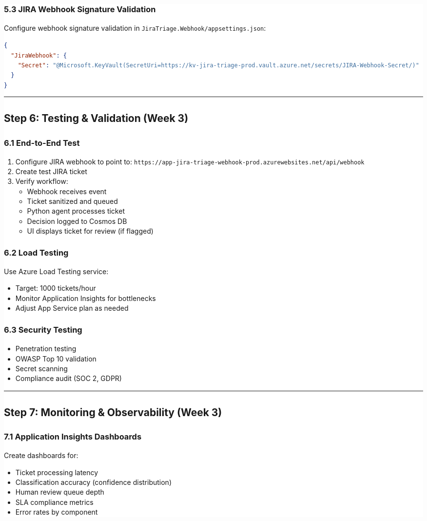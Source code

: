 ### 5.3 JIRA Webhook Signature Validation

Configure webhook signature validation in `JiraTriage.Webhook/appsettings.json`:

```json
{
  "JiraWebhook": {
    "Secret": "@Microsoft.KeyVault(SecretUri=https://kv-jira-triage-prod.vault.azure.net/secrets/JIRA-Webhook-Secret/)"
  }
}
```

---

## Step 6: Testing & Validation (Week 3)

### 6.1 End-to-End Test

1. Configure JIRA webhook to point to: `https://app-jira-triage-webhook-prod.azurewebsites.net/api/webhook`
2. Create test JIRA ticket
3. Verify workflow:
   - Webhook receives event
   - Ticket sanitized and queued
   - Python agent processes ticket
   - Decision logged to Cosmos DB
   - UI displays ticket for review (if flagged)

### 6.2 Load Testing

Use Azure Load Testing service:
- Target: 1000 tickets/hour
- Monitor Application Insights for bottlenecks
- Adjust App Service plan as needed

### 6.3 Security Testing

- Penetration testing
- OWASP Top 10 validation
- Secret scanning
- Compliance audit (SOC 2, GDPR)

---

## Step 7: Monitoring & Observability (Week 3)

### 7.1 Application Insights Dashboards

Create dashboards for:
- Ticket processing latency
- Classification accuracy (confidence distribution)
- Human review queue depth
- SLA compliance metrics
- Error rates by component
